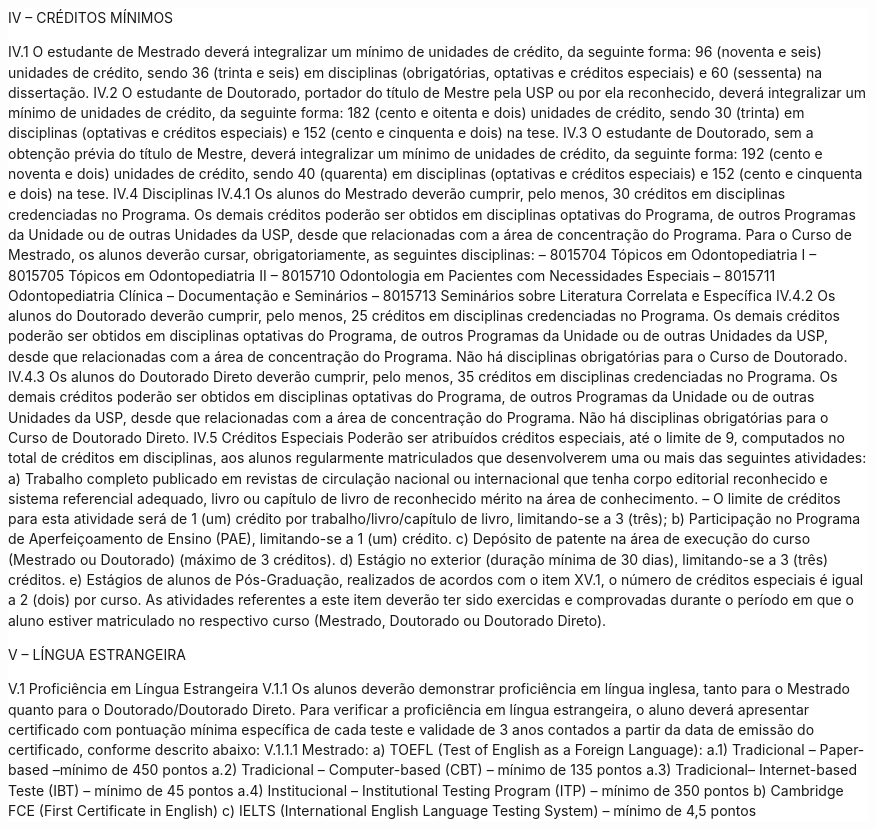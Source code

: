 IV – CRÉDITOS MÍNIMOS

IV.1 O estudante de Mestrado deverá integralizar um mínimo de unidades de crédito, da seguinte forma: 96 (noventa e seis) unidades de crédito, sendo 36 (trinta e seis) em disciplinas (obrigatórias, optativas e créditos especiais) e 60 (sessenta) na dissertação.
IV.2 O estudante de Doutorado, portador do título de Mestre pela USP ou por ela reconhecido, deverá integralizar um mínimo de unidades de crédito, da seguinte forma: 182 (cento e oitenta e dois) unidades de crédito, sendo 30 (trinta) em disciplinas (optativas e créditos especiais) e 152 (cento e cinquenta e dois) na tese.
IV.3 O estudante de Doutorado, sem a obtenção prévia do título de Mestre, deverá integralizar um mínimo de unidades de crédito, da seguinte forma: 192 (cento e noventa e dois) unidades de crédito, sendo 40 (quarenta) em disciplinas (optativas e créditos especiais) e 152 (cento e cinquenta e dois) na tese.
IV.4 Disciplinas
IV.4.1 Os alunos do Mestrado deverão cumprir, pelo menos, 30 créditos em disciplinas credenciadas no Programa. Os demais créditos poderão ser obtidos em disciplinas optativas do Programa, de outros Programas da Unidade ou de outras Unidades da USP, desde que relacionadas com a área de concentração do Programa. Para o Curso de Mestrado, os alunos deverão cursar, obrigatoriamente, as seguintes disciplinas:
– 8015704 Tópicos em Odontopediatria I
– 8015705 Tópicos em Odontopediatria II
– 8015710 Odontologia em Pacientes com Necessidades Especiais
– 8015711 Odontopediatria Clínica – Documentação e Seminários
– 8015713 Seminários sobre Literatura Correlata e Específica
IV.4.2 Os alunos do Doutorado deverão cumprir, pelo menos, 25 créditos em disciplinas credenciadas no Programa. Os demais créditos poderão ser obtidos em disciplinas optativas do Programa, de outros Programas da Unidade ou de outras Unidades da USP, desde que relacionadas com a área de concentração do Programa. Não há disciplinas obrigatórias para o Curso de Doutorado.
IV.4.3 Os alunos do Doutorado Direto deverão cumprir, pelo menos, 35 créditos em disciplinas credenciadas no Programa. Os demais créditos poderão ser obtidos em disciplinas optativas do Programa, de outros Programas da Unidade ou de outras Unidades da USP, desde que relacionadas com a área de concentração do Programa. Não há disciplinas obrigatórias para o Curso de Doutorado Direto.
IV.5 Créditos Especiais
Poderão ser atribuídos créditos especiais, até o limite de 9, computados no total de créditos em disciplinas, aos alunos regularmente matriculados que desenvolverem uma ou mais das seguintes atividades:
a) Trabalho completo publicado em revistas de circulação nacional ou internacional que tenha corpo editorial reconhecido e sistema referencial adequado, livro ou capítulo de livro de reconhecido mérito na área de conhecimento.
– O limite de créditos para esta atividade será de 1 (um) crédito por trabalho/livro/capítulo de livro, limitando-se a 3 (três);
b) Participação no Programa de Aperfeiçoamento de Ensino (PAE), limitando-se a 1 (um) crédito.
c) Depósito de patente na área de execução do curso (Mestrado ou Doutorado) (máximo de 3 créditos).
d) Estágio no exterior (duração mínima de 30 dias), limitando-se a 3 (três) créditos.
e) Estágios de alunos de Pós-Graduação, realizados de acordos com o item XV.1, o número de créditos especiais é igual a 2 (dois) por curso.
As atividades referentes a este item deverão ter sido exercidas e comprovadas durante o período em que o aluno estiver matriculado no respectivo curso (Mestrado, Doutorado ou Doutorado Direto).

V – LÍNGUA ESTRANGEIRA

V.1 Proficiência em Língua Estrangeira
V.1.1 Os alunos deverão demonstrar proficiência em língua inglesa, tanto para o Mestrado quanto para o Doutorado/Doutorado Direto.
Para verificar a proficiência em língua estrangeira, o aluno deverá apresentar certificado com pontuação mínima específica de cada teste e validade de 3 anos contados a partir da data de emissão do certificado, conforme descrito abaixo:
V.1.1.1 Mestrado:
a) TOEFL (Test of English as a Foreign Language):
a.1) Tradicional – Paper-based –mínimo de 450 pontos
a.2) Tradicional – Computer-based (CBT) – mínimo de 135 pontos
a.3) Tradicional– Internet-based Teste (IBT) – mínimo de 45 pontos
a.4) Institucional – Institutional Testing Program (ITP) – mínimo de 350 pontos
b) Cambridge FCE (First Certificate in English)
c) IELTS (International English Language Testing System) – mínimo de 4,5 pontos